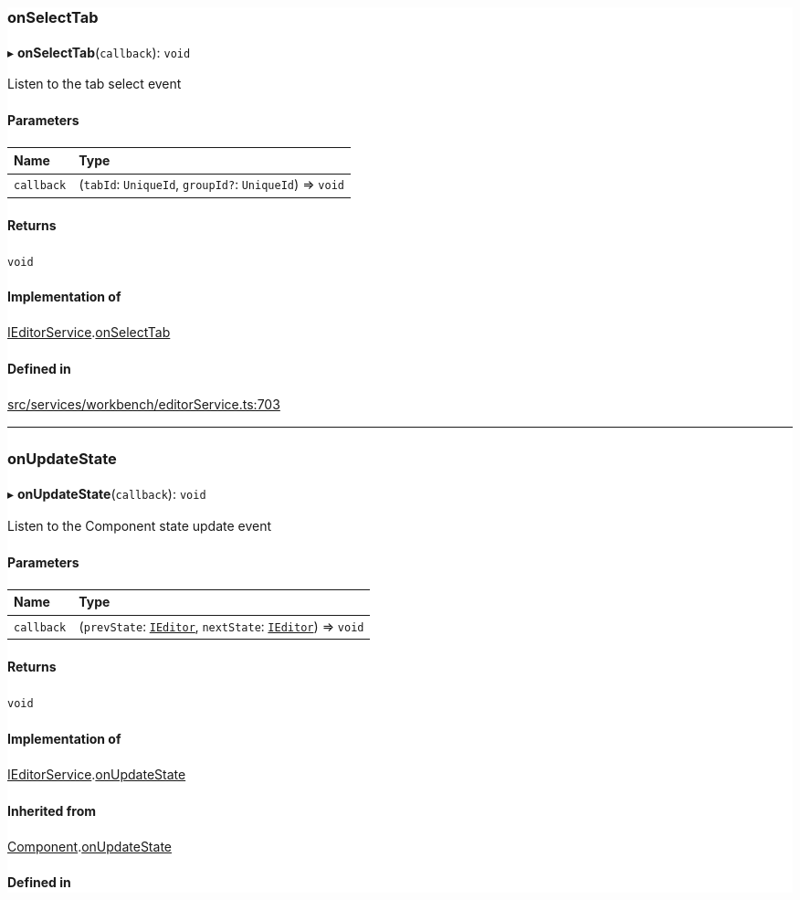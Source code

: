 ### onSelectTab

▸ **onSelectTab**(`callback`): `void`

Listen to the tab select event

#### Parameters

| Name       | Type                                                    |
| :--------- | :------------------------------------------------------ |
| `callback` | (`tabId`: `UniqueId`, `groupId?`: `UniqueId`) => `void` |

#### Returns

`void`

#### Implementation of

[IEditorService](../interfaces/molecule.IEditorService).[onSelectTab](../interfaces/molecule.IEditorService#onselecttab)

#### Defined in

[src/services/workbench/editorService.ts:703](https://github.com/DTStack/molecule/blob/b5324fcf/src/services/workbench/editorService.ts#L703)

---

### onUpdateState

▸ **onUpdateState**(`callback`): `void`

Listen to the Component state update event

#### Parameters

| Name       | Type                                                                                                                                       |
| :--------- | :----------------------------------------------------------------------------------------------------------------------------------------- |
| `callback` | (`prevState`: [`IEditor`](../interfaces/molecule.model.IEditor), `nextState`: [`IEditor`](../interfaces/molecule.model.IEditor)) => `void` |

#### Returns

`void`

#### Implementation of

[IEditorService](../interfaces/molecule.IEditorService).[onUpdateState](../interfaces/molecule.IEditorService#onupdatestate)

#### Inherited from

[Component](molecule.react.Component).[onUpdateState](molecule.react.Component#onupdatestate)

#### Defined in
